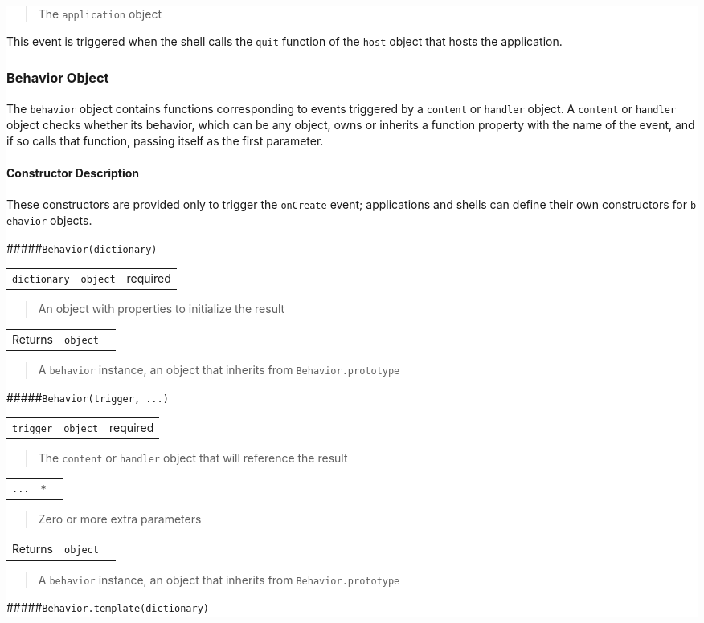 > The `application` object

This event is triggered when the shell calls the `quit` function of the `host` object that hosts the application.

### Behavior Object

The `behavior` object contains functions corresponding to events triggered by a `content` or `handler` object. A `content` or `handler` object checks whether its behavior, which can be any object, owns or inherits a function property with the name of the event, and if so calls that function, passing itself as the first parameter.

#### Constructor Description



These constructors are provided only to trigger the `onCreate` event; applications and shells can define their own constructors for `behavior` objects.





#####`Behavior(dictionary)`

| | | |
| --- | --- | --- |
| `dictionary` | `object` | required |

> An object with properties to initialize the result

| | | |
| --- | --- | --- |
| Returns | `object` | |

> A `behavior` instance, an object that inherits from `Behavior.prototype`

#####`Behavior(trigger, ...)`

| | | |
| --- | --- | --- |
| `trigger` | `object` | required |

> The `content` or `handler` object that will reference the result

| | | |
| --- | --- | --- |
| `...` | `*` | |

> Zero or more extra parameters

| | | |
| --- | --- | --- |
| Returns | `object` | |

> A `behavior` instance, an object that inherits from `Behavior.prototype`

#####`Behavior.template(dictionary)`
